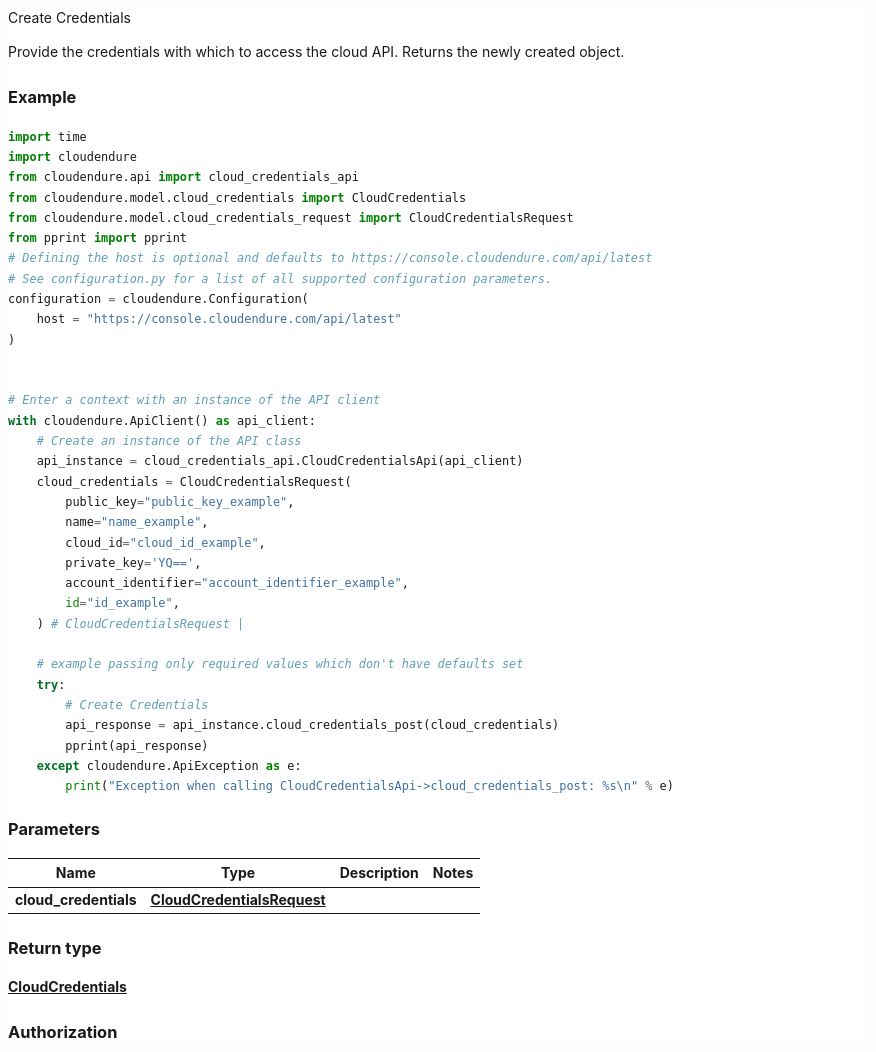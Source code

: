 Create Credentials

Provide the credentials with which to access the cloud API. Returns the newly created object.

### Example

```python
import time
import cloudendure
from cloudendure.api import cloud_credentials_api
from cloudendure.model.cloud_credentials import CloudCredentials
from cloudendure.model.cloud_credentials_request import CloudCredentialsRequest
from pprint import pprint
# Defining the host is optional and defaults to https://console.cloudendure.com/api/latest
# See configuration.py for a list of all supported configuration parameters.
configuration = cloudendure.Configuration(
    host = "https://console.cloudendure.com/api/latest"
)


# Enter a context with an instance of the API client
with cloudendure.ApiClient() as api_client:
    # Create an instance of the API class
    api_instance = cloud_credentials_api.CloudCredentialsApi(api_client)
    cloud_credentials = CloudCredentialsRequest(
        public_key="public_key_example",
        name="name_example",
        cloud_id="cloud_id_example",
        private_key='YQ==',
        account_identifier="account_identifier_example",
        id="id_example",
    ) # CloudCredentialsRequest | 

    # example passing only required values which don't have defaults set
    try:
        # Create Credentials
        api_response = api_instance.cloud_credentials_post(cloud_credentials)
        pprint(api_response)
    except cloudendure.ApiException as e:
        print("Exception when calling CloudCredentialsApi->cloud_credentials_post: %s\n" % e)
```

### Parameters

Name | Type | Description  | Notes
------------- | ------------- | ------------- | -------------
 **cloud_credentials** | [**CloudCredentialsRequest**](CloudCredentialsRequest.md)|  |

### Return type

[**CloudCredentials**](CloudCredentials.md)

### Authorization
